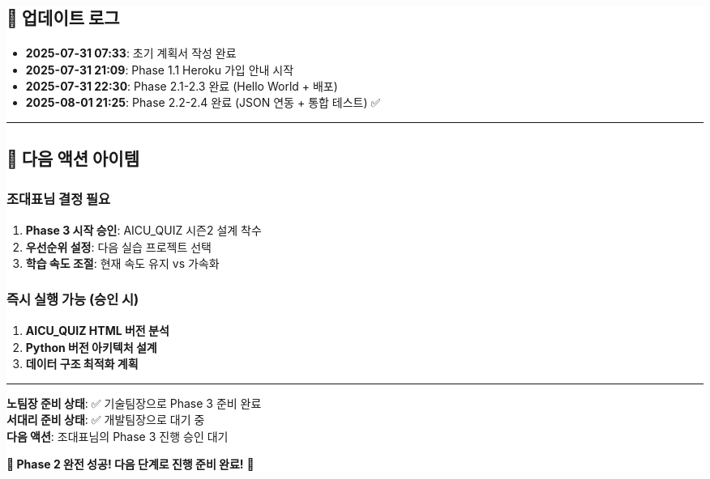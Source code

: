 ## 📝 **업데이트 로그**

- **2025-07-31 07:33**: 초기 계획서 작성 완료
- **2025-07-31 21:09**: Phase 1.1 Heroku 가입 안내 시작
- **2025-07-31 22:30**: Phase 2.1-2.3 완료 (Hello World + 배포)
- **2025-08-01 21:25**: Phase 2.2-2.4 완료 (JSON 연동 + 통합 테스트) ✅

---

## 🚀 **다음 액션 아이템**

### 조대표님 결정 필요
1. **Phase 3 시작 승인**: AICU_QUIZ 시즌2 설계 착수
2. **우선순위 설정**: 다음 실습 프로젝트 선택
3. **학습 속도 조절**: 현재 속도 유지 vs 가속화

### 즉시 실행 가능 (승인 시)
1. **AICU_QUIZ HTML 버전 분석**
2. **Python 버전 아키텍처 설계**
3. **데이터 구조 최적화 계획**

---

**노팀장 준비 상태**: ✅ 기술팀장으로 Phase 3 준비 완료  
**서대리 준비 상태**: ✅ 개발팀장으로 대기 중  
**다음 액션**: 조대표님의 Phase 3 진행 승인 대기

**🎉 Phase 2 완전 성공! 다음 단계로 진행 준비 완료!** 🚀